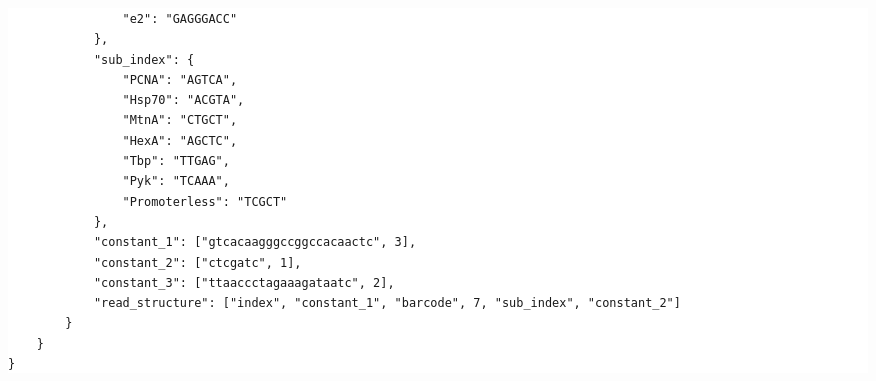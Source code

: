                     "e2": "GAGGGACC"
                },
                "sub_index": {
                    "PCNA": "AGTCA",
                    "Hsp70": "ACGTA",
                    "MtnA": "CTGCT",
                    "HexA": "AGCTC",
                    "Tbp": "TTGAG",
                    "Pyk": "TCAAA",
                    "Promoterless": "TCGCT"
                },
                "constant_1": ["gtcacaagggccggccacaactc", 3],
                "constant_2": ["ctcgatc", 1],
                "constant_3": ["ttaaccctagaaagataatc", 2],
                "read_structure": ["index", "constant_1", "barcode", 7, "sub_index", "constant_2"]
            }
        }
    }